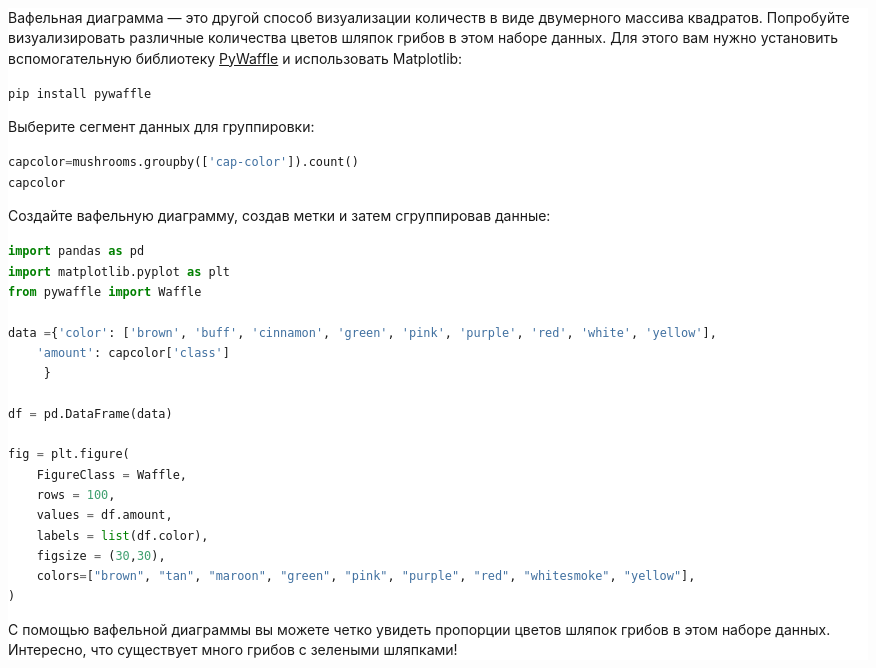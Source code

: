 Вафельная диаграмма — это другой способ визуализации количеств в виде двумерного массива квадратов. Попробуйте визуализировать различные количества цветов шляпок грибов в этом наборе данных. Для этого вам нужно установить вспомогательную библиотеку [PyWaffle](https://pypi.org/project/pywaffle/) и использовать Matplotlib:

```python
pip install pywaffle
```

Выберите сегмент данных для группировки:

```python
capcolor=mushrooms.groupby(['cap-color']).count()
capcolor
```

Создайте вафельную диаграмму, создав метки и затем сгруппировав данные:

```python
import pandas as pd
import matplotlib.pyplot as plt
from pywaffle import Waffle
  
data ={'color': ['brown', 'buff', 'cinnamon', 'green', 'pink', 'purple', 'red', 'white', 'yellow'],
    'amount': capcolor['class']
     }
  
df = pd.DataFrame(data)
  
fig = plt.figure(
    FigureClass = Waffle,
    rows = 100,
    values = df.amount,
    labels = list(df.color),
    figsize = (30,30),
    colors=["brown", "tan", "maroon", "green", "pink", "purple", "red", "whitesmoke", "yellow"],
)
```

С помощью вафельной диаграммы вы можете четко увидеть пропорции цветов шляпок грибов в этом наборе данных. Интересно, что существует много грибов с зелеными шляпками!
